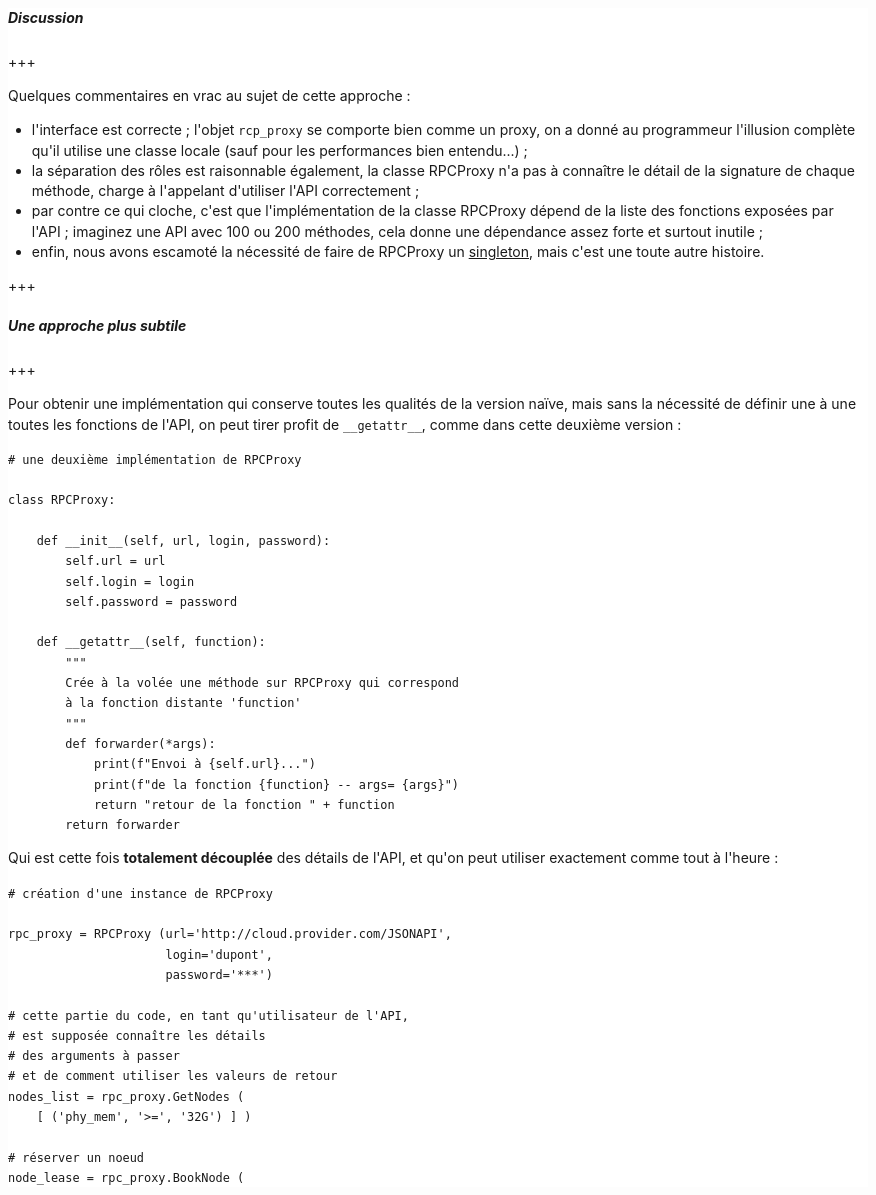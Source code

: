 ##### Discussion

+++

Quelques commentaires en vrac au sujet de cette approche :

* l'interface est correcte ; l'objet `rcp_proxy` se comporte bien comme un proxy, on a donné au programmeur l'illusion complète qu'il utilise une classe locale (sauf pour les performances bien entendu...) ;
* la séparation des rôles est raisonnable également, la classe RPCProxy n'a pas à connaître le détail de la signature de chaque méthode, charge à l'appelant d'utiliser l'API correctement ;
* par contre ce qui cloche, c'est que l'implémentation de la classe RPCProxy dépend de la liste des fonctions exposées par l'API ; imaginez une API avec 100 ou 200 méthodes, cela donne une dépendance assez forte et surtout inutile ;
* enfin, nous avons escamoté la nécessité de faire de RPCProxy un [singleton](http://en.wikipedia.org/wiki/Singleton_pattern), mais c'est une toute autre histoire.

+++

##### Une approche plus subtile

+++

Pour obtenir une implémentation qui conserve toutes les qualités de la version naïve, mais sans la nécessité de définir une à une toutes les fonctions de l'API, on peut tirer profit de `__getattr__`, comme dans cette deuxième version :

```{code-cell} ipython3
# une deuxième implémentation de RPCProxy

class RPCProxy:
    
    def __init__(self, url, login, password):
        self.url = url
        self.login = login
        self.password = password
        
    def __getattr__(self, function):
        """
        Crée à la volée une méthode sur RPCProxy qui correspond
        à la fonction distante 'function'
        """
        def forwarder(*args):
            print(f"Envoi à {self.url}...")
            print(f"de la fonction {function} -- args= {args}")
            return "retour de la fonction " + function
        return forwarder
```

Qui est cette fois **totalement découplée** des détails de l'API, et qu'on peut utiliser exactement comme tout à l'heure :

```{code-cell} ipython3
# création d'une instance de RPCProxy

rpc_proxy = RPCProxy (url='http://cloud.provider.com/JSONAPI', 
                      login='dupont',
                      password='***')

# cette partie du code, en tant qu'utilisateur de l'API, 
# est supposée connaître les détails
# des arguments à passer 
# et de comment utiliser les valeurs de retour
nodes_list = rpc_proxy.GetNodes ( 
    [ ('phy_mem', '>=', '32G') ] )

# réserver un noeud
node_lease = rpc_proxy.BookNode (
```